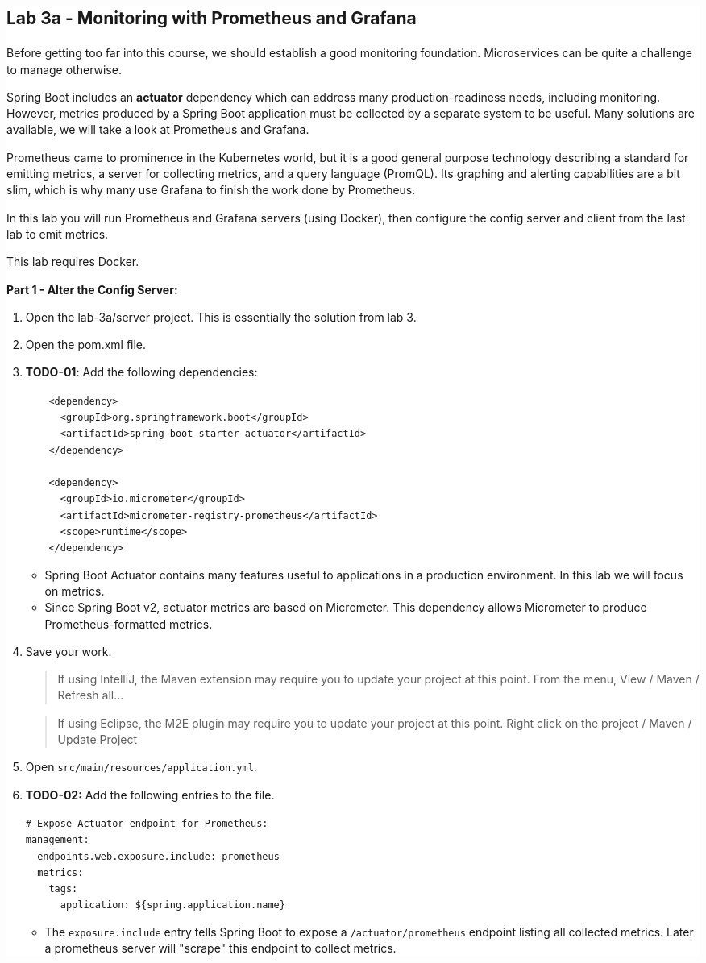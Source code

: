 ## Lab 3a - Monitoring with Prometheus and Grafana

Before getting too far into this course, we should establish a good monitoring foundation.  Microservices can be quite a challenge to manage otherwise.

Spring Boot includes an __actuator__ dependency which can address many production-readiness needs, including monitoring.  However, metrics produced by a Spring Boot application must be collected by a separate system to be useful.  Many solutions are available, we will take a look at Prometheus and Grafana.

Prometheus came to prominence in the Kubernetes world, but it is a good general purpose technology describing a standard for emitting metrics, a server for collecting metrics, and a query language (PromQL).  Its graphing and alerting capabilities are a bit slim, which is why many use Grafana to finish the work done by Prometheus.

In this lab you will run Prometheus and Grafana servers (using Docker), then configure the config server and client from the last lab to emit metrics.

This lab requires Docker.


**Part 1 - Alter the Config Server:**

1. Open the lab-3a/server project.  This is essentially the solution from lab 3.

1. Open the pom.xml file.

1. **TODO-01**: Add the following dependencies:
    ```
        <dependency>
          <groupId>org.springframework.boot</groupId>
          <artifactId>spring-boot-starter-actuator</artifactId>
        </dependency>
        
        <dependency>
          <groupId>io.micrometer</groupId>
          <artifactId>micrometer-registry-prometheus</artifactId>
          <scope>runtime</scope>
        </dependency>		
    ```
    * Spring Boot Actuator contains many features useful to applications in a production environment.  In this lab we will focus on metrics.
    * Since Spring Boot v2, actuator metrics are based on Micrometer.  This dependency allows Micrometer to produce Prometheus-formatted metrics. 

1.  Save your work.

    >  If using IntelliJ, the Maven extension may require you to update your project at this point.  From the menu, View / Maven / Refresh all...

    >  If using Eclipse, the M2E plugin may require you to update your project at this point.  Right click on the project / Maven / Update Project

1. Open `src/main/resources/application.yml`.

1. **TODO-02:** Add the following entries to the file.

    ```
    # Expose Actuator endpoint for Prometheus:
    management:
      endpoints.web.exposure.include: prometheus
      metrics:
        tags:
          application: ${spring.application.name}
    ```
    * The `exposure.include` entry tells Spring Boot to expose a `/actuator/prometheus` endpoint listing all collected metrics.  Later a prometheus server will "scrape" this endpoint to collect metrics.